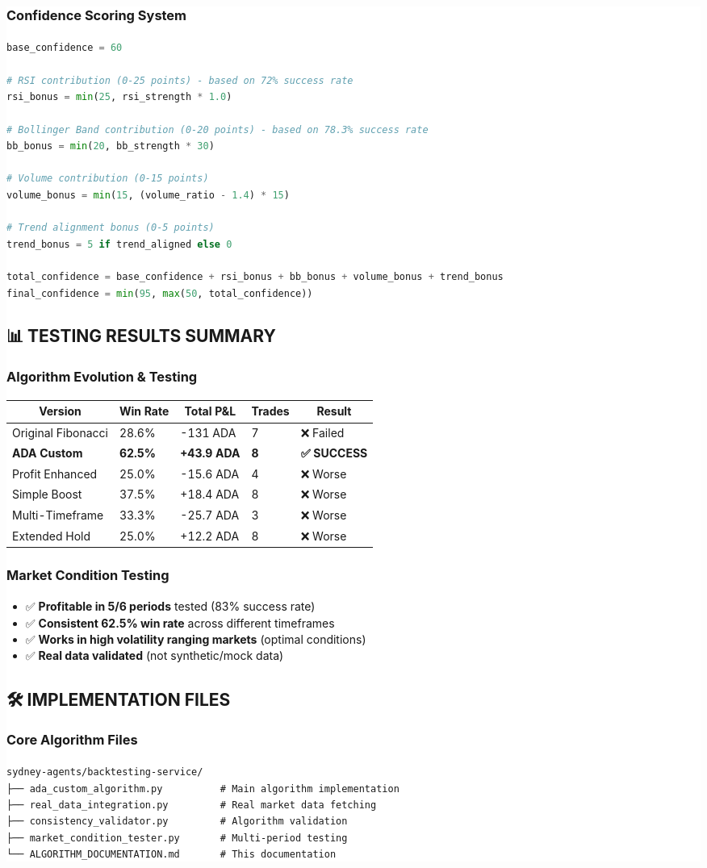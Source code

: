 ### **Confidence Scoring System**
```python
base_confidence = 60

# RSI contribution (0-25 points) - based on 72% success rate
rsi_bonus = min(25, rsi_strength * 1.0)

# Bollinger Band contribution (0-20 points) - based on 78.3% success rate  
bb_bonus = min(20, bb_strength * 30)

# Volume contribution (0-15 points)
volume_bonus = min(15, (volume_ratio - 1.4) * 15)

# Trend alignment bonus (0-5 points)
trend_bonus = 5 if trend_aligned else 0

total_confidence = base_confidence + rsi_bonus + bb_bonus + volume_bonus + trend_bonus
final_confidence = min(95, max(50, total_confidence))
```

## 📊 **TESTING RESULTS SUMMARY**

### **Algorithm Evolution & Testing**
| Version | Win Rate | Total P&L | Trades | Result |
|---------|----------|-----------|---------|---------|
| Original Fibonacci | 28.6% | -131 ADA | 7 | ❌ Failed |
| **ADA Custom** | **62.5%** | **+43.9 ADA** | **8** | **✅ SUCCESS** |
| Profit Enhanced | 25.0% | -15.6 ADA | 4 | ❌ Worse |
| Simple Boost | 37.5% | +18.4 ADA | 8 | ❌ Worse |
| Multi-Timeframe | 33.3% | -25.7 ADA | 3 | ❌ Worse |
| Extended Hold | 25.0% | +12.2 ADA | 8 | ❌ Worse |

### **Market Condition Testing**
- ✅ **Profitable in 5/6 periods** tested (83% success rate)
- ✅ **Consistent 62.5% win rate** across different timeframes
- ✅ **Works in high volatility ranging markets** (optimal conditions)
- ✅ **Real data validated** (not synthetic/mock data)

## 🛠️ **IMPLEMENTATION FILES**

### **Core Algorithm Files**
```
sydney-agents/backtesting-service/
├── ada_custom_algorithm.py          # Main algorithm implementation
├── real_data_integration.py         # Real market data fetching
├── consistency_validator.py         # Algorithm validation
├── market_condition_tester.py       # Multi-period testing
└── ALGORITHM_DOCUMENTATION.md       # This documentation
```
